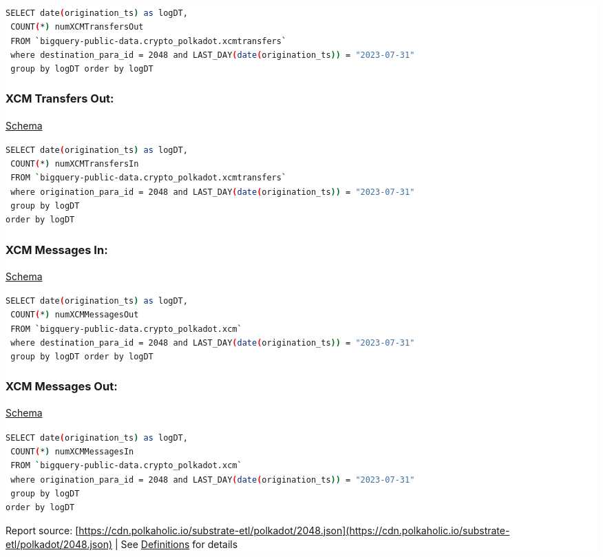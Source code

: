 ```bash
SELECT date(origination_ts) as logDT, 
 COUNT(*) numXCMTransfersOut 
 FROM `bigquery-public-data.crypto_polkadot.xcmtransfers` 
 where destination_para_id = 2048 and LAST_DAY(date(origination_ts)) = "2023-07-31" 
 group by logDT order by logDT
```

### XCM Transfers Out: 

[Schema](https://github.com/colorfulnotion/substrate-etl/blob/main/schema/xcmtransfers.json)

```bash
SELECT date(origination_ts) as logDT, 
 COUNT(*) numXCMTransfersIn 
 FROM `bigquery-public-data.crypto_polkadot.xcmtransfers` 
 where origination_para_id = 2048 and LAST_DAY(date(origination_ts)) = "2023-07-31" 
 group by logDT 
order by logDT
```

### XCM Messages In: 

[Schema](https://github.com/colorfulnotion/substrate-etl/blob/main/schema/xcm.json)

```bash
SELECT date(origination_ts) as logDT, 
 COUNT(*) numXCMMessagesOut 
 FROM `bigquery-public-data.crypto_polkadot.xcm` 
 where destination_para_id = 2048 and LAST_DAY(date(origination_ts)) = "2023-07-31" 
 group by logDT order by logDT
```

### XCM Messages Out: 

[Schema](https://github.com/colorfulnotion/substrate-etl/blob/main/schema/xcm.json)

```bash
SELECT date(origination_ts) as logDT, 
 COUNT(*) numXCMMessagesIn 
 FROM `bigquery-public-data.crypto_polkadot.xcm` 
 where origination_para_id = 2048 and LAST_DAY(date(origination_ts)) = "2023-07-31" 
 group by logDT 
order by logDT
```


Report source: [https://cdn.polkaholic.io/substrate-etl/polkadot/2048.json](https://cdn.polkaholic.io/substrate-etl/polkadot/2048.json) | See [Definitions](/DEFINITIONS.md) for details
